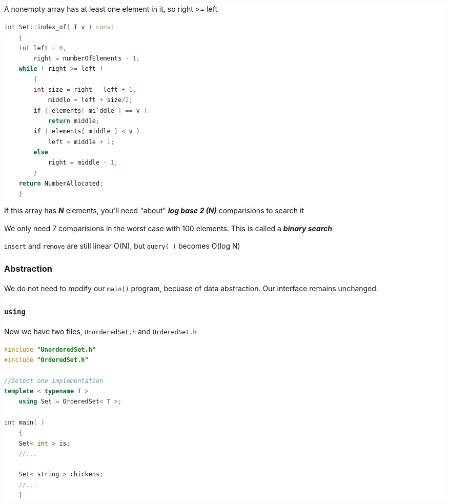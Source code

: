 A nonempty array has at least one element in it, so right >= left

``` cpp
int Set::index_of( T v ) const
	{
	int left = 0,
		right = numberOfElements - 1;
	while ( right >= left )
		{
		int size = right - left + 1,
			middle = left + size/2;
		if ( elements[ mi`ddle ] == v )
			return middle;
		if ( elements[ middle ] < v )
			left = middle + 1;
		else
			right = middle - 1;
		}
	return NumberAllocated;
	}
```

If this array has ***N*** elements, you'll need "about" ***log base 2 (N)*** comparisions to search it

We only need 7 comparisions in the worst case with 100 elements. This is called a ***binary search***

`insert` and `remove` are still linear O(N), but `query( )` becomes O(log N)

### Abstraction

We do not need to modify our `main()` program, becuase of data abstraction. Our interface remains unchanged.

### `using`

Now we have two files, `UnorderedSet.h` and `OrderedSet.h`

``` cpp
#include "UnorderedSet.h"
#include "OrderedSet.h"

//Select one implementation
template < typename T >
	using Set = OrderedSet< T >;
	
int main( )
	{
	Set< int > is;
	//...
	
	Set< string > chickens;
	//...
	}
```

